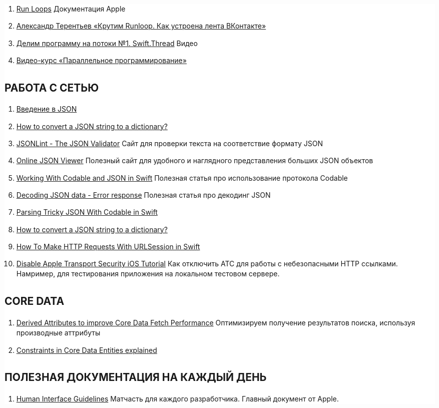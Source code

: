 1. [Run Loops](https://developer.apple.com/library/archive/documentation/Cocoa/Conceptual/Multithreading/RunLoopManagement/RunLoopManagement.html) Документация Apple

1. [Александр Терентьев «Крутим Runloop. Как устроена лента ВКонтакте»](https://youtu.be/fXCfvYZIrrE)

1. [Делим программу на потоки №1. Swift.Thread](https://www.youtube.com/watch?v=KHz_HZEMy-0&feature=youtu.be) Видео

1. [Видео-курс «Параллельное программирование»](https://www.youtube.com/playlist?list=PLlb7e2G7aSpQCPeKTcVBHJns_JOxrc_fT)

## РАБОТА С СЕТЬЮ

1. [Введение в JSON](https://medium.com/@stasonmars/введение-в-json-c798d2723107)

1. [How to convert a JSON string to a dictionary?](https://stackoverflow.com/questions/30480672/how-to-convert-a-json-string-to-a-dictionary)

1. [JSONLint - The JSON Validator](https://jsonlint.com/) Сайт для проверки текста на соответствие формату JSON

1. [Online JSON Viewer](http://jsonviewer.stack.hu/) Полезный сайт для удобного и наглядного представления больших JSON объектов

1. [Working With Codable and JSON in Swift](https://learnappmaking.com/codable-json-swift-how-to/) Полезная статья про использование протокола Codable

1. [Decoding JSON data - Error response](https://www.hackingwithswift.com/forums/swiftui/decoding-json-data/3024) Полезная статья про декодинг JSON

1. [Parsing Tricky JSON With Codable in Swift](https://www.andyibanez.com/posts/parsing-tricky-json-codable-swift/)

1. [How to convert a JSON string to a dictionary?](https://stackoverflow.com/questions/30480672/how-to-convert-a-json-string-to-a-dictionary)

1. [How To Make HTTP Requests With URLSession in Swift](https://medium.com/dev-genius/how-to-make-http-requests-with-urlsession-in-swift-4dced0287d40)

1. [Disable Apple Transport Security iOS Tutorial](https://www.ioscreator.com/tutorials/disable-apple-transport-security-ios-tutorial) Как отключить АТС для работы с небезопасными HTTP ссылками. Намример, для тестирования приложения на локальном тестовом сервере.

## CORE DATA

1. [Derived Attributes to improve Core Data Fetch Performance](https://www.avanderlee.com/core-data/derived-attributes-optimise-fetch-performance/) Оптимизируем получение результатов поиска, используя производные аттрибуты

1. [Constraints in Core Data Entities explained](https://www.avanderlee.com/swift/constraints-core-data-entities/)

## ПОЛЕЗНАЯ ДОКУМЕНТАЦИЯ НА КАЖДЫЙ ДЕНЬ

1. [Human Interface Guidelines](https://developer.apple.com/design/human-interface-guidelines/) Матчасть для каждого разработчика. Главный документ от Apple.
